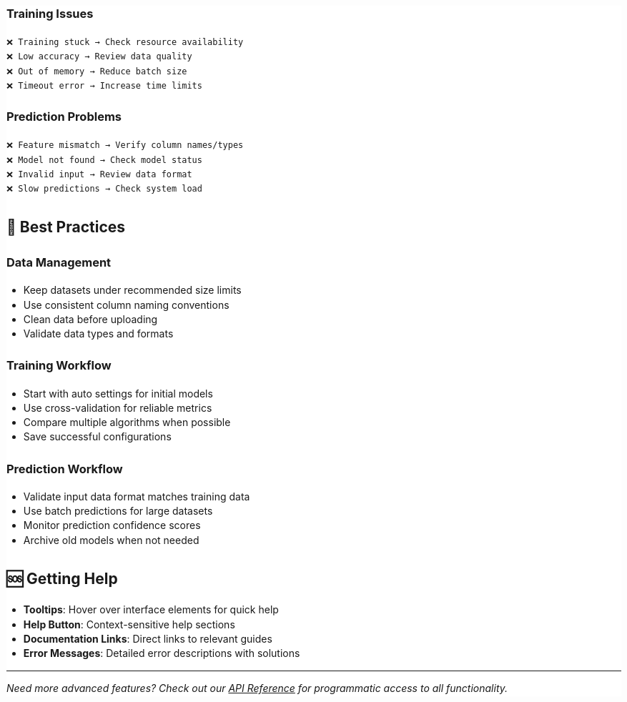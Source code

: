 ### Training Issues
```
❌ Training stuck → Check resource availability
❌ Low accuracy → Review data quality
❌ Out of memory → Reduce batch size
❌ Timeout error → Increase time limits
```

### Prediction Problems
```
❌ Feature mismatch → Verify column names/types
❌ Model not found → Check model status
❌ Invalid input → Review data format
❌ Slow predictions → Check system load
```

## 🎯 Best Practices

### Data Management
- Keep datasets under recommended size limits
- Use consistent column naming conventions
- Clean data before uploading
- Validate data types and formats

### Training Workflow
- Start with auto settings for initial models
- Use cross-validation for reliable metrics
- Compare multiple algorithms when possible
- Save successful configurations

### Prediction Workflow
- Validate input data format matches training data
- Use batch predictions for large datasets
- Monitor prediction confidence scores
- Archive old models when not needed

## 🆘 Getting Help

- **Tooltips**: Hover over interface elements for quick help
- **Help Button**: Context-sensitive help sections
- **Documentation Links**: Direct links to relevant guides
- **Error Messages**: Detailed error descriptions with solutions

---

*Need more advanced features? Check out our [API Reference](../api-reference/) for programmatic access to all functionality.*
